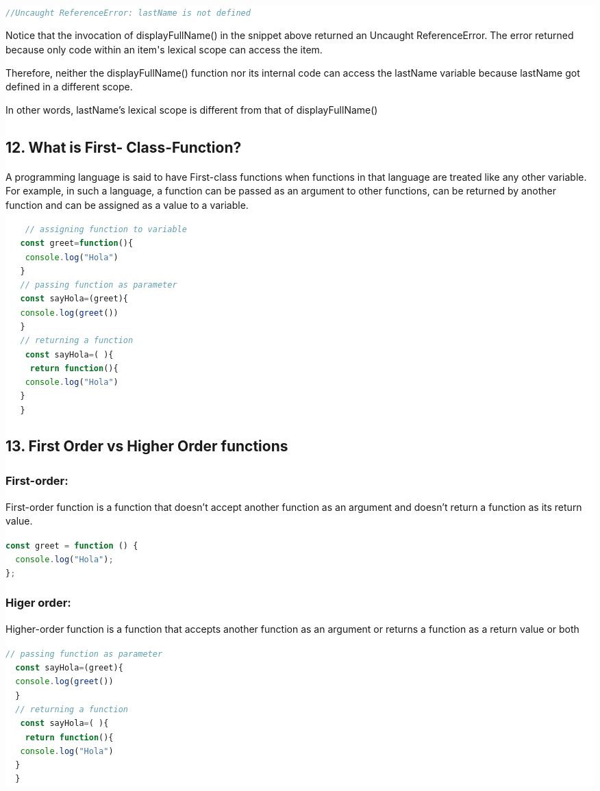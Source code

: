 ```javascript
//Uncaught ReferenceError: lastName is not defined
```

Notice that the invocation of displayFullName() in the snippet above returned an Uncaught ReferenceError. The error returned because only code within an item's lexical scope can access the item.

Therefore, neither the displayFullName() function nor its internal code can access the lastName variable because lastName got defined in a different scope.

In other words, lastName’s lexical scope is different from that of displayFullName()

## 12. What is First- Class-Function?

A programming language is said to have First-class functions when functions in that language are treated like any other variable. For example, in such a language, a function can be passed as an argument to other functions, can be returned by another function and can be assigned as a value to a variable.

```javascript
    // assigning function to variable
   const greet=function(){
    console.log("Hola")
   }
   // passing function as parameter
   const sayHola=(greet){
   console.log(greet())
   }
   // returning a function
    const sayHola=( ){
     return function(){
    console.log("Hola")
   }
   }
```

## 13. First Order vs Higher Order functions

### First-order:

First-order function is a function that doesn’t accept another function as an argument and doesn’t return a function as its return value.

```javascript
const greet = function () {
  console.log("Hola");
};
```

### Higer order:

Higher-order function is a function that accepts another function as an argument or returns a function as a return value or both

```javascript
// passing function as parameter
  const sayHola=(greet){
  console.log(greet())
  }
  // returning a function
   const sayHola=( ){
    return function(){
   console.log("Hola")
  }
  }
```
